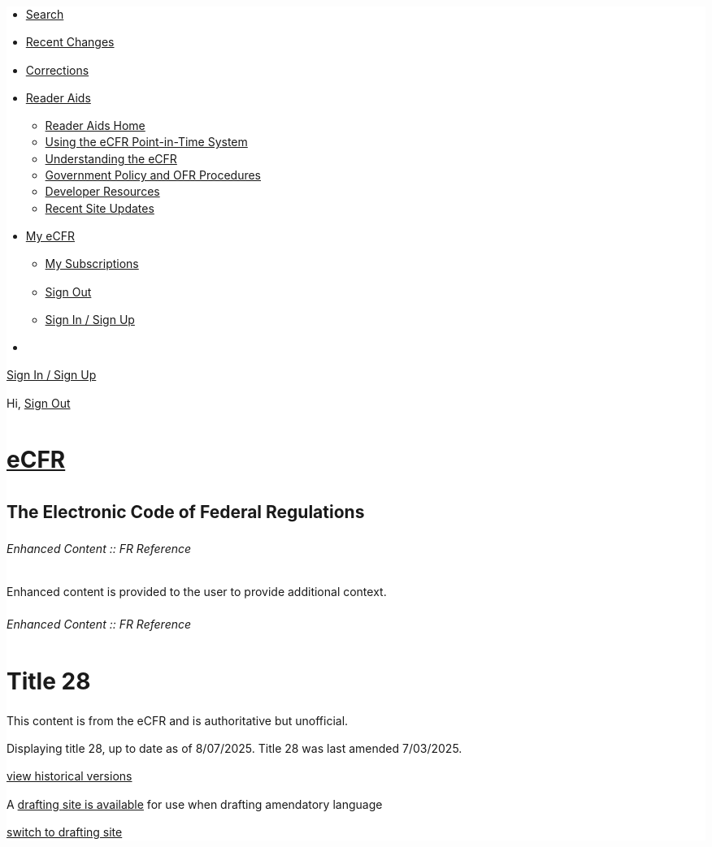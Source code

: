 *   [Search](https://www.ecfr.gov/search)
*   [Recent Changes](https://www.ecfr.gov/recent-changes)
*   [Corrections](https://www.ecfr.gov/corrections/2025)
*   [Reader Aids](https://www.ecfr.gov/current/title-28/chapter-I/part-35/subpart-E/section-35.136)
    *   [Reader Aids Home](https://www.ecfr.gov/reader-aids)
    *   [Using the eCFR Point-in-Time System](https://www.ecfr.gov/reader-aids/using-ecfr)
    *   [Understanding the eCFR](https://www.ecfr.gov/reader-aids/understanding-the-ecfr)
    *   [Government Policy and OFR Procedures](https://www.ecfr.gov/reader-aids/government-policy-and-ofr-procedures)
    *   [Developer Resources](https://www.ecfr.gov/reader-aids/ecfr-developer-resources)
    *   [Recent Site Updates](https://www.ecfr.gov/reader-aids/ecfr-recent-updates)

*   [My eCFR](https://www.ecfr.gov/current/title-28/chapter-I/part-35/subpart-E/section-35.136)
    *   [My Subscriptions](https://www.ecfr.gov/my/subscriptions)
    *   [Sign Out](https://www.ecfr.gov/sign_out)

    *   [Sign In / Sign Up](https://www.ecfr.gov/auth/sign_in?jwt=eyJhbGciOiJIUzI1NiJ9.eyJub3RpZmljYXRpb25zIjp7ImluZm8iOiJZb3Ugd2lsbCBiZSByZWRpcmVjdGVkIGJhY2sgdG8gdGhlIGVDRlIgYWZ0ZXIgeW91IGhhdmUgc2lnbmVkIGluIG9yIGNyZWF0ZWQgYW4gYWNjb3VudC4ifX0.-sYkHWfC02yb0CpuUqmPkxxnF0yzlNHaS5520hYIUy8&redirect_to=https://www.ecfr.gov/current/title-28/chapter-I/part-35/subpart-B/section-35.136)

*    

[Sign In / Sign Up](https://www.ecfr.gov/auth/sign_in?jwt=eyJhbGciOiJIUzI1NiJ9.eyJub3RpZmljYXRpb25zIjp7ImluZm8iOiJZb3Ugd2lsbCBiZSByZWRpcmVjdGVkIGJhY2sgdG8gdGhlIGVDRlIgYWZ0ZXIgeW91IGhhdmUgc2lnbmVkIGluIG9yIGNyZWF0ZWQgYW4gYWNjb3VudC4ifX0.-sYkHWfC02yb0CpuUqmPkxxnF0yzlNHaS5520hYIUy8&redirect_to=https://www.ecfr.gov/current/title-28/chapter-I/part-35/subpart-B/section-35.136)

Hi, [Sign Out](https://www.ecfr.gov/sign_out)

[eCFR](https://www.ecfr.gov/ "eCFR Home")
=========================================

The Electronic Code of Federal Regulations
------------------------------------------

###### Enhanced Content :: FR Reference

Enhanced content is provided to the user to provide additional context.

###### Enhanced Content :: FR Reference

Title 28
========

This content is from the eCFR and is authoritative but unofficial.

 Displaying title 28, up to date as of 8/07/2025. Title 28 was last amended 7/03/2025.

[view historical versions](https://www.ecfr.gov/current/title-28/chapter-I/part-35/subpart-E/section-35.136#)

 A [drafting site is available](https://drafting.ecfr.gov/current/title-28/chapter-I/part-35/subpart-B/section-35.136) for use when drafting amendatory language 

[switch to drafting site](https://drafting.ecfr.gov/current/title-28/chapter-I/part-35/subpart-B/section-35.136)
